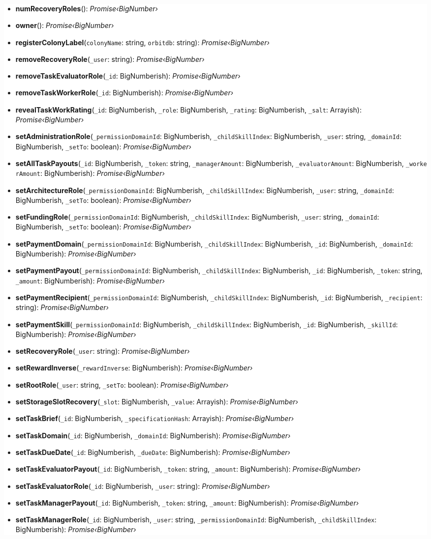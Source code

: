 * **numRecoveryRoles**(): *Promise‹BigNumber›*

* **owner**(): *Promise‹BigNumber›*

* **registerColonyLabel**(`colonyName`: string, `orbitdb`: string): *Promise‹BigNumber›*

* **removeRecoveryRole**(`_user`: string): *Promise‹BigNumber›*

* **removeTaskEvaluatorRole**(`_id`: BigNumberish): *Promise‹BigNumber›*

* **removeTaskWorkerRole**(`_id`: BigNumberish): *Promise‹BigNumber›*

* **revealTaskWorkRating**(`_id`: BigNumberish, `_role`: BigNumberish, `_rating`: BigNumberish, `_salt`: Arrayish): *Promise‹BigNumber›*

* **setAdministrationRole**(`_permissionDomainId`: BigNumberish, `_childSkillIndex`: BigNumberish, `_user`: string, `_domainId`: BigNumberish, `_setTo`: boolean): *Promise‹BigNumber›*

* **setAllTaskPayouts**(`_id`: BigNumberish, `_token`: string, `_managerAmount`: BigNumberish, `_evaluatorAmount`: BigNumberish, `_workerAmount`: BigNumberish): *Promise‹BigNumber›*

* **setArchitectureRole**(`_permissionDomainId`: BigNumberish, `_childSkillIndex`: BigNumberish, `_user`: string, `_domainId`: BigNumberish, `_setTo`: boolean): *Promise‹BigNumber›*

* **setFundingRole**(`_permissionDomainId`: BigNumberish, `_childSkillIndex`: BigNumberish, `_user`: string, `_domainId`: BigNumberish, `_setTo`: boolean): *Promise‹BigNumber›*

* **setPaymentDomain**(`_permissionDomainId`: BigNumberish, `_childSkillIndex`: BigNumberish, `_id`: BigNumberish, `_domainId`: BigNumberish): *Promise‹BigNumber›*

* **setPaymentPayout**(`_permissionDomainId`: BigNumberish, `_childSkillIndex`: BigNumberish, `_id`: BigNumberish, `_token`: string, `_amount`: BigNumberish): *Promise‹BigNumber›*

* **setPaymentRecipient**(`_permissionDomainId`: BigNumberish, `_childSkillIndex`: BigNumberish, `_id`: BigNumberish, `_recipient`: string): *Promise‹BigNumber›*

* **setPaymentSkill**(`_permissionDomainId`: BigNumberish, `_childSkillIndex`: BigNumberish, `_id`: BigNumberish, `_skillId`: BigNumberish): *Promise‹BigNumber›*

* **setRecoveryRole**(`_user`: string): *Promise‹BigNumber›*

* **setRewardInverse**(`_rewardInverse`: BigNumberish): *Promise‹BigNumber›*

* **setRootRole**(`_user`: string, `_setTo`: boolean): *Promise‹BigNumber›*

* **setStorageSlotRecovery**(`_slot`: BigNumberish, `_value`: Arrayish): *Promise‹BigNumber›*

* **setTaskBrief**(`_id`: BigNumberish, `_specificationHash`: Arrayish): *Promise‹BigNumber›*

* **setTaskDomain**(`_id`: BigNumberish, `_domainId`: BigNumberish): *Promise‹BigNumber›*

* **setTaskDueDate**(`_id`: BigNumberish, `_dueDate`: BigNumberish): *Promise‹BigNumber›*

* **setTaskEvaluatorPayout**(`_id`: BigNumberish, `_token`: string, `_amount`: BigNumberish): *Promise‹BigNumber›*

* **setTaskEvaluatorRole**(`_id`: BigNumberish, `_user`: string): *Promise‹BigNumber›*

* **setTaskManagerPayout**(`_id`: BigNumberish, `_token`: string, `_amount`: BigNumberish): *Promise‹BigNumber›*

* **setTaskManagerRole**(`_id`: BigNumberish, `_user`: string, `_permissionDomainId`: BigNumberish, `_childSkillIndex`: BigNumberish): *Promise‹BigNumber›*
